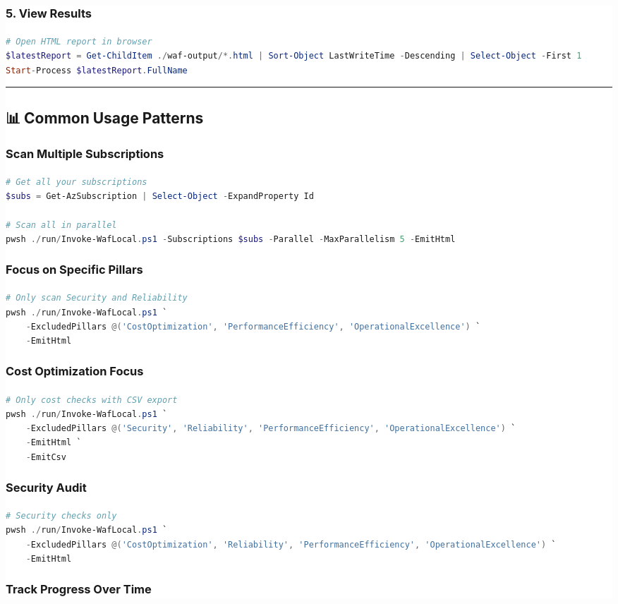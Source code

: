 ### 5. View Results

```powershell
# Open HTML report in browser
$latestReport = Get-ChildItem ./waf-output/*.html | Sort-Object LastWriteTime -Descending | Select-Object -First 1
Start-Process $latestReport.FullName
```

---

## 📊 Common Usage Patterns

### Scan Multiple Subscriptions

```powershell
# Get all your subscriptions
$subs = Get-AzSubscription | Select-Object -ExpandProperty Id

# Scan all in parallel
pwsh ./run/Invoke-WafLocal.ps1 -Subscriptions $subs -Parallel -MaxParallelism 5 -EmitHtml
```

### Focus on Specific Pillars

```powershell
# Only scan Security and Reliability
pwsh ./run/Invoke-WafLocal.ps1 `
    -ExcludedPillars @('CostOptimization', 'PerformanceEfficiency', 'OperationalExcellence') `
    -EmitHtml
```

### Cost Optimization Focus

```powershell
# Only cost checks with CSV export
pwsh ./run/Invoke-WafLocal.ps1 `
    -ExcludedPillars @('Security', 'Reliability', 'PerformanceEfficiency', 'OperationalExcellence') `
    -EmitHtml `
    -EmitCsv
```

### Security Audit

```powershell
# Security checks only
pwsh ./run/Invoke-WafLocal.ps1 `
    -ExcludedPillars @('CostOptimization', 'Reliability', 'PerformanceEfficiency', 'OperationalExcellence') `
    -EmitHtml
```

### Track Progress Over Time

